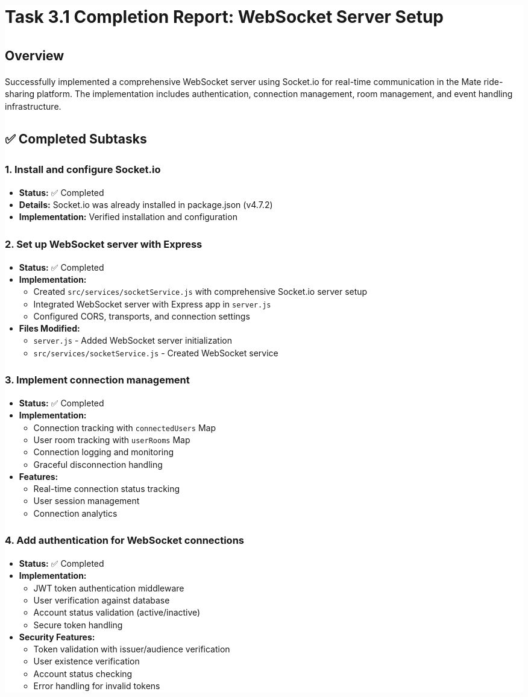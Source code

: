 # Task 3.1 Completion Report: WebSocket Server Setup

## Overview
Successfully implemented a comprehensive WebSocket server using Socket.io for real-time communication in the Mate ride-sharing platform. The implementation includes authentication, connection management, room management, and event handling infrastructure.

## ✅ Completed Subtasks

### 1. Install and configure Socket.io
- **Status:** ✅ Completed
- **Details:** Socket.io was already installed in package.json (v4.7.2)
- **Implementation:** Verified installation and configuration

### 2. Set up WebSocket server with Express
- **Status:** ✅ Completed
- **Implementation:** 
  - Created `src/services/socketService.js` with comprehensive Socket.io server setup
  - Integrated WebSocket server with Express app in `server.js`
  - Configured CORS, transports, and connection settings
- **Files Modified:**
  - `server.js` - Added WebSocket server initialization
  - `src/services/socketService.js` - Created WebSocket service

### 3. Implement connection management
- **Status:** ✅ Completed
- **Implementation:**
  - Connection tracking with `connectedUsers` Map
  - User room tracking with `userRooms` Map
  - Connection logging and monitoring
  - Graceful disconnection handling
- **Features:**
  - Real-time connection status tracking
  - User session management
  - Connection analytics

### 4. Add authentication for WebSocket connections
- **Status:** ✅ Completed
- **Implementation:**
  - JWT token authentication middleware
  - User verification against database
  - Account status validation (active/inactive)
  - Secure token handling
- **Security Features:**
  - Token validation with issuer/audience verification
  - User existence verification
  - Account status checking
  - Error handling for invalid tokens
